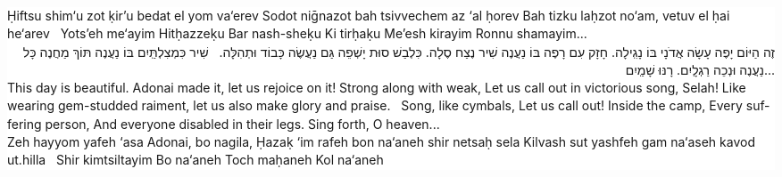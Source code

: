 <td style="vertical-align:top;">
<div class="romanized-transliteration" lang="he" style="text-align: left;">
Ḥiftsu shim‘u zot
ḳir’u bedat el yom va‘erev
Sodot niḡnazot
bah tsivvechem az ‘al ḥorev
Bah tizku laḥzot
no‘am, vetuv el ḥai he‘arev
&nbsp;
Yots’eh me‘ayim
Hitḥazzeḳu
Bar nash-sheḳu
Ki tirḥaḳu
Me’esh kirayim
Ronnu shamayim...
</div></td></tr>


<tr><td style="vertical-align:top;">
<div class="liturgy" lang="he" style="text-align: right;">
זֶה הַיּוֹם יָפֶה
עָשָׂה אֲדֹנָי בּוֹ נָגִֽילָה.
חָזָק עִם רָפֶה
בּוֹ נַעֲנֶה שִׁיר נֶצַח סֶלָה.
כִּלְבַשׁ סוּת יָשְׁפֵה
גַּם נַעֲשֶׂה כָּבוֹד וּתְהִלָּה.
&nbsp;
שִׁיר כִּמְצִלְתַּֽיִם
בּוֹ נַעֲנֶה
תּוֹךְ מַחֲנֶה
כָּל נַעֲנֶה
וּנְכֵה רַגְלָֽיִם.
רָנּוּ שָׁמַֽיִם...
</div></td>

<td style="vertical-align:top;">
<div class="english" lang="en" style="text-align: left;">
This day is beautiful.
Adonai made it, let us rejoice on it!
Strong along with weak,
Let us call out in victorious song, Selah!
Like wearing gem-studded raiment,
let us also make glory and praise.
&nbsp;
Song, like cymbals,
Let us call out!
Inside the camp,
Every suffering person,
And everyone disabled in their legs.
Sing forth, O heaven...
</div></td>

<td style="vertical-align:top;">
<div class="romanized-transliteration" lang="he" style="text-align: left;">
Zeh hayyom yafeh
‘asa Adonai, bo nagila,
Ḥazaḳ ‘im rafeh
bon na‘aneh shir netsaḥ sela
Kilvash sut yashfeh
gam na‘aseh kavod ut.hilla
&nbsp;
Shir kimtsiltayim
Bo na‘aneh
Toch maḥaneh
Kol na‘aneh